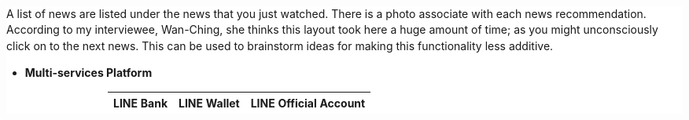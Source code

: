 </div>

A list of news are listed under the news that you just watched. There is a photo associate with each news recommendation. According to my interviewee, Wan-Ching, she thinks this layout took here a huge amount of time; as you might unconsciously click on to the next news. This can be used to brainstorm ideas for making this functionality less additive.

- **Multi-services Platform**

<div style="margin-left: auto;
            margin-right: auto;
            width: 70%">

|LINE Bank | LINE Wallet| LINE Official Account|
| ----------- | ----------- | ----------- |